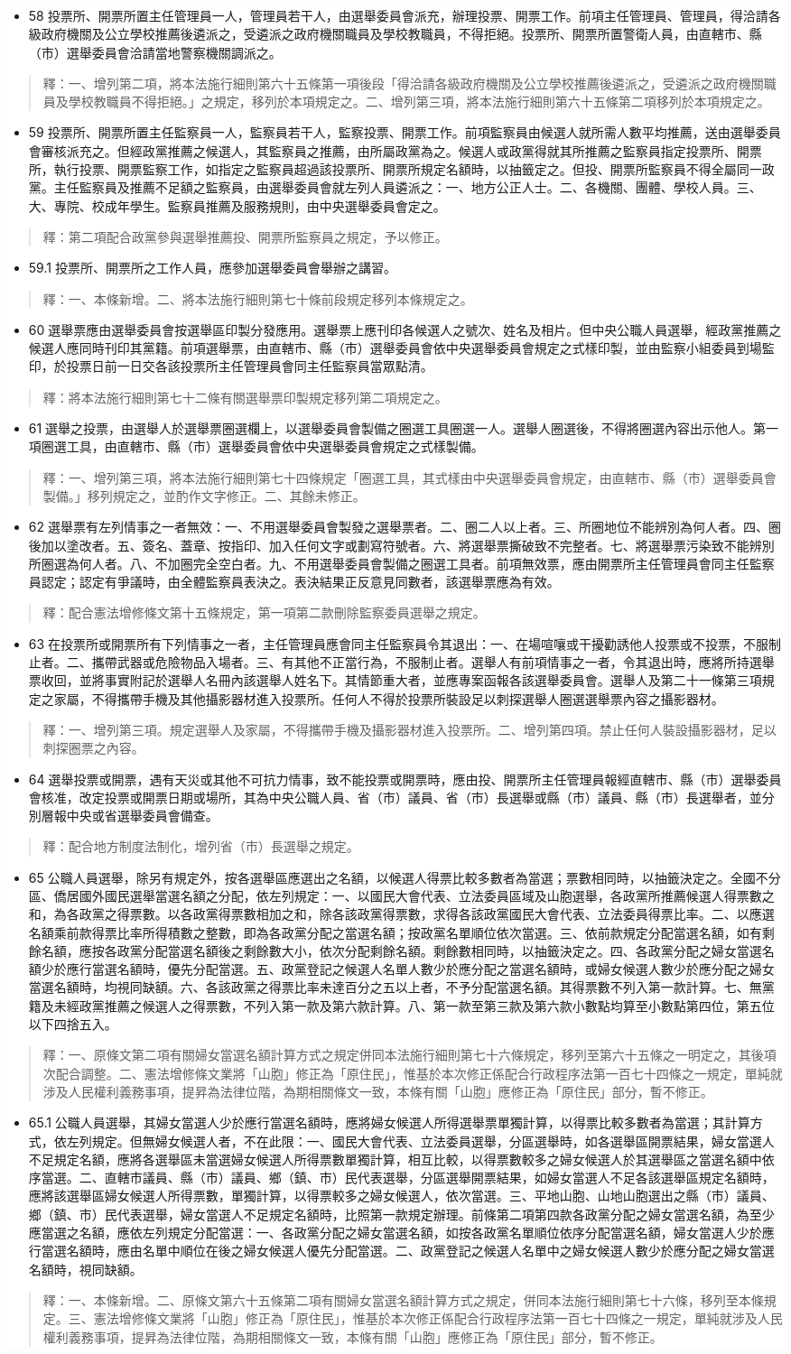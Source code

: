 * 58 投票所、開票所置主任管理員一人，管理員若干人，由選舉委員會派充，辦理投票、開票工作。前項主任管理員、管理員，得洽請各級政府機關及公立學校推薦後遴派之，受遴派之政府機關職員及學校教職員，不得拒絕。投票所、開票所置警衛人員，由直轄市、縣（市）選舉委員會洽請當地警察機關調派之。

> 釋：一、增列第二項，將本法施行細則第六十五條第一項後段「得洽請各級政府機關及公立學校推薦後遴派之，受遴派之政府機關職員及學校教職員不得拒絕。」之規定，移列於本項規定之。二、增列第三項，將本法施行細則第六十五條第二項移列於本項規定之。

* 59 投票所、開票所置主任監察員一人，監察員若干人，監察投票、開票工作。前項監察員由候選人就所需人數平均推薦，送由選舉委員會審核派充之。但經政黨推薦之候選人，其監察員之推薦，由所屬政黨為之。候選人或政黨得就其所推薦之監察員指定投票所、開票所，執行投票、開票監察工作，如指定之監察員超過該投票所、開票所規定名額時，以抽籤定之。但投、開票所監察員不得全屬同一政黨。主任監察員及推薦不足額之監察員，由選舉委員會就左列人員遴派之：一、地方公正人士。二、各機關、團體、學校人員。三、大、專院、校成年學生。監察員推薦及服務規則，由中央選舉委員會定之。

> 釋：第二項配合政黨參與選舉推薦投、開票所監察員之規定，予以修正。

* 59.1 投票所、開票所之工作人員，應參加選舉委員會舉辦之講習。

> 釋：一、本條新增。二、將本法施行細則第七十條前段規定移列本條規定之。

* 60 選舉票應由選舉委員會按選舉區印製分發應用。選舉票上應刊印各候選人之號次、姓名及相片。但中央公職人員選舉，經政黨推薦之候選人應同時刊印其黨籍。前項選舉票，由直轄市、縣（市）選舉委員會依中央選舉委員會規定之式樣印製，並由監察小組委員到場監印，於投票日前一日交各該投票所主任管理員會同主任監察員當眾點清。

> 釋：將本法施行細則第七十二條有關選舉票印製規定移列第二項規定之。

* 61 選舉之投票，由選舉人於選舉票圈選欄上，以選舉委員會製備之圈選工具圈選一人。選舉人圈選後，不得將圈選內容出示他人。第一項圈選工具，由直轄市、縣（市）選舉委員會依中央選舉委員會規定之式樣製備。

> 釋：一、增列第三項，將本法施行細則第七十四條規定「圈選工具，其式樣由中央選舉委員會規定，由直轄市、縣（市）選舉委員會製備。」移列規定之，並酌作文字修正。二、其餘未修正。

* 62 選舉票有左列情事之一者無效：一、不用選舉委員會製發之選舉票者。二、圈二人以上者。三、所圈地位不能辨別為何人者。四、圈後加以塗改者。五、簽名、蓋章、按指印、加入任何文字或劃寫符號者。六、將選舉票撕破致不完整者。七、將選舉票污染致不能辨別所圈選為何人者。八、不加圈完全空白者。九、不用選舉委員會製備之圈選工具者。前項無效票，應由開票所主任管理員會同主任監察員認定；認定有爭議時，由全體監察員表決之。表決結果正反意見同數者，該選舉票應為有效。

> 釋：配合憲法增修條文第十五條規定，第一項第二款刪除監察委員選舉之規定。

* 63 在投票所或開票所有下列情事之一者，主任管理員應會同主任監察員令其退出：一、在場喧嚷或干擾勸誘他人投票或不投票，不服制止者。二、攜帶武器或危險物品入場者。三、有其他不正當行為，不服制止者。選舉人有前項情事之一者，令其退出時，應將所持選舉票收回，並將事實附記於選舉人名冊內該選舉人姓名下。其情節重大者，並應專案函報各該選舉委員會。選舉人及第二十一條第三項規定之家屬，不得攜帶手機及其他攝影器材進入投票所。任何人不得於投票所裝設足以刺探選舉人圈選選舉票內容之攝影器材。

> 釋：一、增列第三項。規定選舉人及家屬，不得攜帶手機及攝影器材進入投票所。二、增列第四項。禁止任何人裝設攝影器材，足以刺探圈票之內容。

* 64 選舉投票或開票，遇有天災或其他不可抗力情事，致不能投票或開票時，應由投、開票所主任管理員報經直轄市、縣（市）選舉委員會核准，改定投票或開票日期或場所，其為中央公職人員、省（市）議員、省（市）長選舉或縣（市）議員、縣（市）長選舉者，並分別層報中央或省選舉委員會備查。

> 釋：配合地方制度法制化，增列省（市）長選舉之規定。

* 65 公職人員選舉，除另有規定外，按各選舉區應選出之名額，以候選人得票比較多數者為當選；票數相同時，以抽籤決定之。全國不分區、僑居國外國民選舉當選名額之分配，依左列規定：一、以國民大會代表、立法委員區域及山胞選舉，各政黨所推薦候選人得票數之和，為各政黨之得票數。以各政黨得票數相加之和，除各該政黨得票數，求得各該政黨國民大會代表、立法委員得票比率。二、以應選名額乘前款得票比率所得積數之整數，即為各政黨分配之當選名額；按政黨名單順位依次當選。三、依前款規定分配當選名額，如有剩餘名額，應按各政黨分配當選名額後之剩餘數大小，依次分配剩餘名額。剩餘數相同時，以抽籤決定之。四、各政黨分配之婦女當選名額少於應行當選名額時，優先分配當選。五、政黨登記之候選人名單人數少於應分配之當選名額時，或婦女候選人數少於應分配之婦女當選名額時，均視同缺額。六、各該政黨之得票比率未達百分之五以上者，不予分配當選名額。其得票數不列入第一款計算。七、無黨籍及未經政黨推薦之候選人之得票數，不列入第一款及第六款計算。八、第一款至第三款及第六款小數點均算至小數點第四位，第五位以下四捨五入。

> 釋：一、原條文第二項有關婦女當選名額計算方式之規定併同本法施行細則第七十六條規定，移列至第六十五條之一明定之，其後項次配合調整。二、憲法增修條文業將「山胞」修正為「原住民」，惟基於本次修正係配合行政程序法第一百七十四條之一規定，單純就涉及人民權利義務事項，提昇為法律位階，為期相關條文一致，本條有關「山胞」應修正為「原住民」部分，暫不修正。

* 65.1 公職人員選舉，其婦女當選人少於應行當選名額時，應將婦女候選人所得選舉票單獨計算，以得票比較多數者為當選；其計算方式，依左列規定。但無婦女候選人者，不在此限：一、國民大會代表、立法委員選舉，分區選舉時，如各選舉區開票結果，婦女當選人不足規定名額，應將各選舉區未當選婦女候選人所得票數單獨計算，相互比較，以得票數較多之婦女候選人於其選舉區之當選名額中依序當選。二、直轄市議員、縣（市）議員、鄉（鎮、市）民代表選舉，分區選舉開票結果，如婦女當選人不足各該選舉區規定名額時，應將該選舉區婦女候選人所得票數，單獨計算，以得票較多之婦女候選人，依次當選。三、平地山胞、山地山胞選出之縣（市）議員、鄉（鎮、市）民代表選舉，婦女當選人不足規定名額時，比照第一款規定辦理。前條第二項第四款各政黨分配之婦女當選名額，為至少應當選之名額，應依左列規定分配當選：一、各政黨分配之婦女當選名額，如按各政黨名單順位依序分配當選名額，婦女當選人少於應行當選名額時，應由名單中順位在後之婦女候選人優先分配當選。二、政黨登記之候選人名單中之婦女候選人數少於應分配之婦女當選名額時，視同缺額。

> 釋：一、本條新增。二、原條文第六十五條第二項有關婦女當選名額計算方式之規定，併同本法施行細則第七十六條，移列至本條規定。三、憲法增修條文業將「山胞」修正為「原住民」，惟基於本次修正係配合行政程序法第一百七十四條之一規定，單純就涉及人民權利義務事項，提昇為法律位階，為期相關條文一致，本條有關「山胞」應修正為「原住民」部分，暫不修正。
